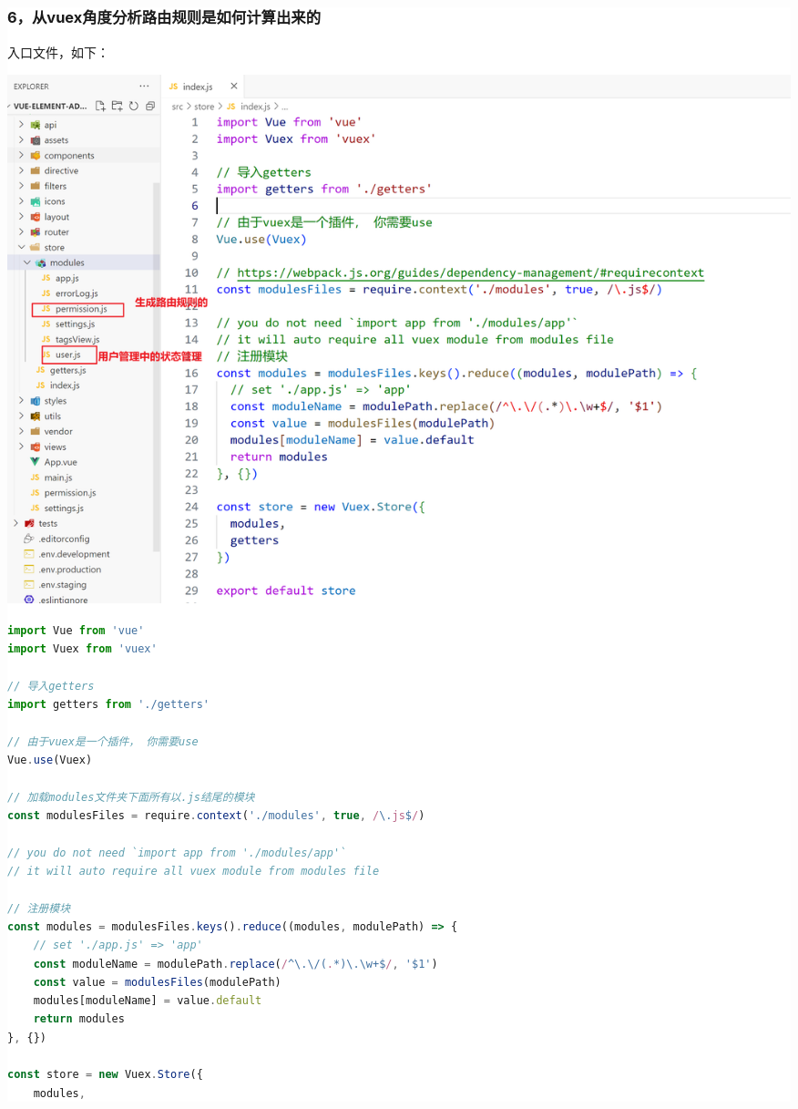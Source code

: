 ### 6，从vuex角度分析路由规则是如何计算出来的



入口文件，如下：

![1705909529305](./assets/1705909529305.png)



```js
import Vue from 'vue'
import Vuex from 'vuex'

// 导入getters
import getters from './getters'

// 由于vuex是一个插件， 你需要use
Vue.use(Vuex)

// 加载modules文件夹下面所有以.js结尾的模块
const modulesFiles = require.context('./modules', true, /\.js$/)

// you do not need `import app from './modules/app'`
// it will auto require all vuex module from modules file

// 注册模块
const modules = modulesFiles.keys().reduce((modules, modulePath) => {
    // set './app.js' => 'app'
    const moduleName = modulePath.replace(/^\.\/(.*)\.\w+$/, '$1')
    const value = modulesFiles(modulePath)
    modules[moduleName] = value.default
    return modules
}, {})

const store = new Vuex.Store({
    modules,
```